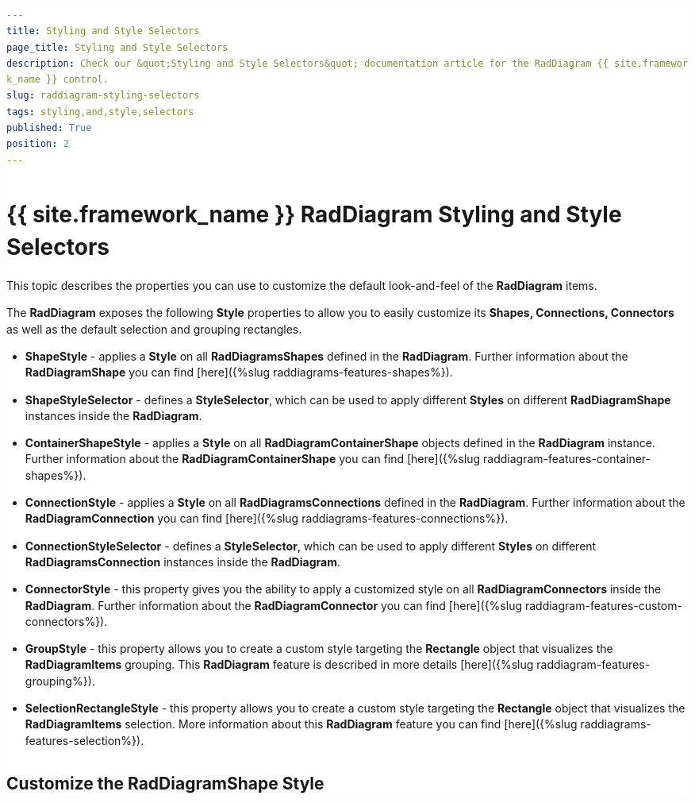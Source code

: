 ```yaml
---
title: Styling and Style Selectors
page_title: Styling and Style Selectors
description: Check our &quot;Styling and Style Selectors&quot; documentation article for the RadDiagram {{ site.framework_name }} control.
slug: raddiagram-styling-selectors
tags: styling,and,style,selectors
published: True
position: 2
---
```


# {{ site.framework_name }} RadDiagram Styling and Style Selectors

This topic describes the properties you can use to customize the default look-and-feel of the __RadDiagram__ items.	  

The __RadDiagram__ exposes the following __Style__ properties to allow you to easily customize its __Shapes, Connections, Connectors__ as well as the default selection and grouping rectangles.	  

* __ShapeStyle__ - applies a __Style__ on all __RadDiagramsShapes__ defined in the __RadDiagram__. Further information about the __RadDiagramShape__ you can find [here]({%slug raddiagrams-features-shapes%}).		  

* __ShapeStyleSelector__ - defines a __StyleSelector__, which can be used to apply different __Styles__ on different __RadDiagramShape__ instances inside the __RadDiagram__.		  

* __ContainerShapeStyle__ - applies a __Style__ on all __RadDiagramContainerShape__ objects defined in the __RadDiagram__ instance. Further information about the __RadDiagramContainerShape__ you can find [here]({%slug raddiagram-features-container-shapes%}).		  

* __ConnectionStyle__ - applies a __Style__ on all __RadDiagramsConnections__ defined in the __RadDiagram__. Further information about the __RadDiagramConnection__ you can find [here]({%slug raddiagrams-features-connections%}).		  

* __ConnectionStyleSelector__ - defines a __StyleSelector__, which can be used to apply different __Styles__ on different __RadDiagramsConnection__ instances inside the __RadDiagram__.		  

* __ConnectorStyle__ - this property gives you the ability to apply a customized style on all __RadDiagramConnectors__ inside the __RadDiagram__. Further information about the __RadDiagramConnector__ you can find [here]({%slug raddiagram-features-custom-connectors%}).		  

* __GroupStyle__ - this property allows you to create a custom style targeting the __Rectangle__ object that visualizes the __RadDiagramItems__ grouping. This __RadDiagram__ feature is described in more details [here]({%slug raddiagram-features-grouping%}).		  

* __SelectionRectangleStyle__ - this property allows you to create a custom style targeting the __Rectangle__ object that visualizes the __RadDiagramItems__ selection. More information about this __RadDiagram__ feature you can find [here]({%slug raddiagrams-features-selection%}).		  

## Customize the RadDiagramShape Style
